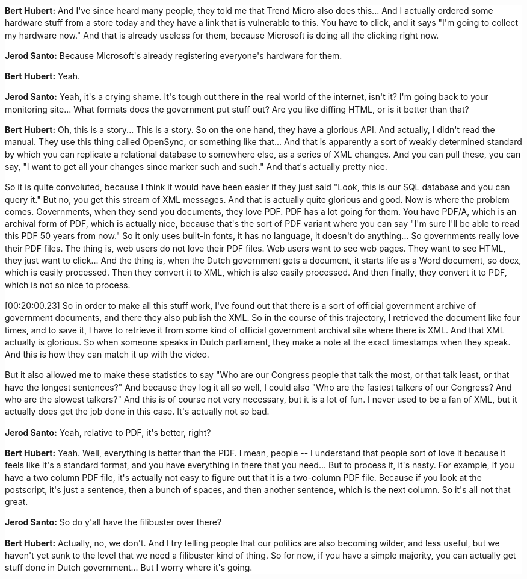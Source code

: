 **Bert Hubert:** And I've since heard many people, they told me that Trend Micro also does this... And I actually ordered some hardware stuff from a store today and they have a link that is vulnerable to this. You have to click, and it says "I'm going to collect my hardware now." And that is already useless for them, because Microsoft is doing all the clicking right now.

**Jerod Santo:** Because Microsoft's already registering everyone's hardware for them.

**Bert Hubert:** Yeah.

**Jerod Santo:** Yeah, it's a crying shame. It's tough out there in the real world of the internet, isn't it? I'm going back to your monitoring site... What formats does the government put stuff out? Are you like diffing HTML, or is it better than that?

**Bert Hubert:** Oh, this is a story... This is a story. So on the one hand, they have a glorious API. And actually, I didn't read the manual. They use this thing called OpenSync, or something like that... And that is apparently a sort of weakly determined standard by which you can replicate a relational database to somewhere else, as a series of XML changes. And you can pull these, you can say, "I want to get all your changes since marker such and such." And that's actually pretty nice.

So it is quite convoluted, because I think it would have been easier if they just said "Look, this is our SQL database and you can query it." But no, you get this stream of XML messages. And that is actually quite glorious and good. Now is where the problem comes. Governments, when they send you documents, they love PDF. PDF has a lot going for them. You have PDF/A, which is an archival form of PDF, which is actually nice, because that's the sort of PDF variant where you can say "I'm sure I'll be able to read this PDF 50 years from now." So it only uses built-in fonts, it has no language, it doesn't do anything... So governments really love their PDF files. The thing is, web users do not love their PDF files. Web users want to see web pages. They want to see HTML, they just want to click... And the thing is, when the Dutch government gets a document, it starts life as a Word document, so docx, which is easily processed. Then they convert it to XML, which is also easily processed. And then finally, they convert it to PDF, which is not so nice to process.

\[00:20:00.23\] So in order to make all this stuff work, I've found out that there is a sort of official government archive of government documents, and there they also publish the XML. So in the course of this trajectory, I retrieved the document like four times, and to save it, I have to retrieve it from some kind of official government archival site where there is XML. And that XML actually is glorious. So when someone speaks in Dutch parliament, they make a note at the exact timestamps when they speak. And this is how they can match it up with the video.

But it also allowed me to make these statistics to say "Who are our Congress people that talk the most, or that talk least, or that have the longest sentences?" And because they log it all so well, I could also "Who are the fastest talkers of our Congress? And who are the slowest talkers?" And this is of course not very necessary, but it is a lot of fun. I never used to be a fan of XML, but it actually does get the job done in this case. It's actually not so bad.

**Jerod Santo:** Yeah, relative to PDF, it's better, right?

**Bert Hubert:** Yeah. Well, everything is better than the PDF. I mean, people -- I understand that people sort of love it because it feels like it's a standard format, and you have everything in there that you need... But to process it, it's nasty. For example, if you have a two column PDF file, it's actually not easy to figure out that it is a two-column PDF file. Because if you look at the postscript, it's just a sentence, then a bunch of spaces, and then another sentence, which is the next column. So it's all not that great.

**Jerod Santo:** So do y'all have the filibuster over there?

**Bert Hubert:** Actually, no, we don't. And I try telling people that our politics are also becoming wilder, and less useful, but we haven't yet sunk to the level that we need a filibuster kind of thing. So for now, if you have a simple majority, you can actually get stuff done in Dutch government... But I worry where it's going.
